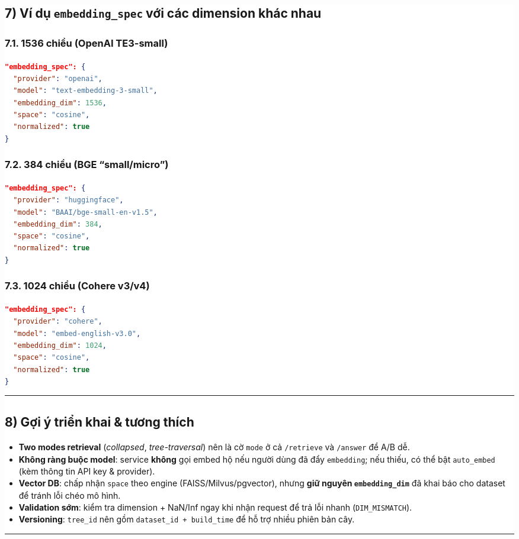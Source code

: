 
## 7) Ví dụ `embedding_spec` với các dimension khác nhau

### 7.1. 1536 chiều (OpenAI TE3-small)
```json
"embedding_spec": {
  "provider": "openai",
  "model": "text-embedding-3-small",
  "embedding_dim": 1536,
  "space": "cosine",
  "normalized": true
}
```

### 7.2. 384 chiều (BGE “small/micro”)
```json
"embedding_spec": {
  "provider": "huggingface",
  "model": "BAAI/bge-small-en-v1.5",
  "embedding_dim": 384,
  "space": "cosine",
  "normalized": true
}
```

### 7.3. 1024 chiều (Cohere v3/v4)
```json
"embedding_spec": {
  "provider": "cohere",
  "model": "embed-english-v3.0",
  "embedding_dim": 1024,
  "space": "cosine",
  "normalized": true
}
```

---

## 8) Gợi ý triển khai & tương thích

- **Two modes retrieval** (*collapsed*, *tree-traversal*) nên là cờ `mode` ở cả `/retrieve` và `/answer` để A/B dễ.
- **Không ràng buộc model**: service **không** gọi embed hộ nếu người dùng đã đẩy `embedding`; nếu thiếu, có thể bật `auto_embed` (kèm thông tin API key & provider).
- **Vector DB**: chấp nhận `space` theo engine (FAISS/Milvus/pgvector), nhưng **giữ nguyên `embedding_dim`** đã khai báo cho dataset để tránh lỗi chéo mô hình.
- **Validation sớm**: kiểm tra dimension + NaN/Inf ngay khi nhận request để trả lỗi nhanh (`DIM_MISMATCH`).
- **Versioning**: `tree_id` nên gồm `dataset_id + build_time` để hỗ trợ nhiều phiên bản cây.

---
